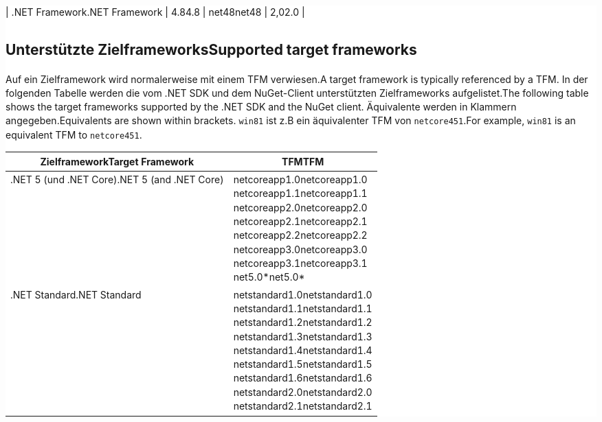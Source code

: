 | <span data-ttu-id="5c4ac-138">.NET Framework</span><span class="sxs-lookup"><span data-stu-id="5c4ac-138">.NET Framework</span></span>        | <span data-ttu-id="5c4ac-139">4.8</span><span class="sxs-lookup"><span data-stu-id="5c4ac-139">4.8</span></span>                         | <span data-ttu-id="5c4ac-140">net48</span><span class="sxs-lookup"><span data-stu-id="5c4ac-140">net48</span></span>                          | <span data-ttu-id="5c4ac-141">2,0</span><span class="sxs-lookup"><span data-stu-id="5c4ac-141">2.0</span></span>                                     |

## <a name="supported-target-frameworks"></a><span data-ttu-id="5c4ac-142">Unterstützte Zielframeworks</span><span class="sxs-lookup"><span data-stu-id="5c4ac-142">Supported target frameworks</span></span>

<span data-ttu-id="5c4ac-143">Auf ein Zielframework wird normalerweise mit einem TFM verwiesen.</span><span class="sxs-lookup"><span data-stu-id="5c4ac-143">A target framework is typically referenced by a TFM.</span></span> <span data-ttu-id="5c4ac-144">In der folgenden Tabelle werden die vom .NET SDK und dem NuGet-Client unterstützten Zielframeworks aufgelistet.</span><span class="sxs-lookup"><span data-stu-id="5c4ac-144">The following table shows the target frameworks supported by the .NET SDK and the NuGet client.</span></span> <span data-ttu-id="5c4ac-145">Äquivalente werden in Klammern angegeben.</span><span class="sxs-lookup"><span data-stu-id="5c4ac-145">Equivalents are shown within brackets.</span></span> <span data-ttu-id="5c4ac-146">`win81` ist z.B ein äquivalenter TFM von `netcore451`.</span><span class="sxs-lookup"><span data-stu-id="5c4ac-146">For example, `win81` is an equivalent TFM to `netcore451`.</span></span>

| <span data-ttu-id="5c4ac-147">Zielframework</span><span class="sxs-lookup"><span data-stu-id="5c4ac-147">Target Framework</span></span>           | <span data-ttu-id="5c4ac-148">TFM</span><span class="sxs-lookup"><span data-stu-id="5c4ac-148">TFM</span></span> |
| -------------------------- | --- |
| <span data-ttu-id="5c4ac-149">.NET 5 (und .NET Core)</span><span class="sxs-lookup"><span data-stu-id="5c4ac-149">.NET 5 (and .NET Core)</span></span>     | <span data-ttu-id="5c4ac-150">netcoreapp1.0</span><span class="sxs-lookup"><span data-stu-id="5c4ac-150">netcoreapp1.0</span></span><br><span data-ttu-id="5c4ac-151">netcoreapp1.1</span><span class="sxs-lookup"><span data-stu-id="5c4ac-151">netcoreapp1.1</span></span><br><span data-ttu-id="5c4ac-152">netcoreapp2.0</span><span class="sxs-lookup"><span data-stu-id="5c4ac-152">netcoreapp2.0</span></span><br><span data-ttu-id="5c4ac-153">netcoreapp2.1</span><span class="sxs-lookup"><span data-stu-id="5c4ac-153">netcoreapp2.1</span></span><br><span data-ttu-id="5c4ac-154">netcoreapp2.2</span><span class="sxs-lookup"><span data-stu-id="5c4ac-154">netcoreapp2.2</span></span><br><span data-ttu-id="5c4ac-155">netcoreapp3.0</span><span class="sxs-lookup"><span data-stu-id="5c4ac-155">netcoreapp3.0</span></span><br><span data-ttu-id="5c4ac-156">netcoreapp3.1</span><span class="sxs-lookup"><span data-stu-id="5c4ac-156">netcoreapp3.1</span></span><br><span data-ttu-id="5c4ac-157">net5.0\*</span><span class="sxs-lookup"><span data-stu-id="5c4ac-157">net5.0\*</span></span> |
| <span data-ttu-id="5c4ac-158">.NET Standard</span><span class="sxs-lookup"><span data-stu-id="5c4ac-158">.NET Standard</span></span>              | <span data-ttu-id="5c4ac-159">netstandard1.0</span><span class="sxs-lookup"><span data-stu-id="5c4ac-159">netstandard1.0</span></span><br><span data-ttu-id="5c4ac-160">netstandard1.1</span><span class="sxs-lookup"><span data-stu-id="5c4ac-160">netstandard1.1</span></span><br><span data-ttu-id="5c4ac-161">netstandard1.2</span><span class="sxs-lookup"><span data-stu-id="5c4ac-161">netstandard1.2</span></span><br><span data-ttu-id="5c4ac-162">netstandard1.3</span><span class="sxs-lookup"><span data-stu-id="5c4ac-162">netstandard1.3</span></span><br><span data-ttu-id="5c4ac-163">netstandard1.4</span><span class="sxs-lookup"><span data-stu-id="5c4ac-163">netstandard1.4</span></span><br><span data-ttu-id="5c4ac-164">netstandard1.5</span><span class="sxs-lookup"><span data-stu-id="5c4ac-164">netstandard1.5</span></span><br><span data-ttu-id="5c4ac-165">netstandard1.6</span><span class="sxs-lookup"><span data-stu-id="5c4ac-165">netstandard1.6</span></span><br><span data-ttu-id="5c4ac-166">netstandard2.0</span><span class="sxs-lookup"><span data-stu-id="5c4ac-166">netstandard2.0</span></span><br><span data-ttu-id="5c4ac-167">netstandard2.1</span><span class="sxs-lookup"><span data-stu-id="5c4ac-167">netstandard2.1</span></span> |